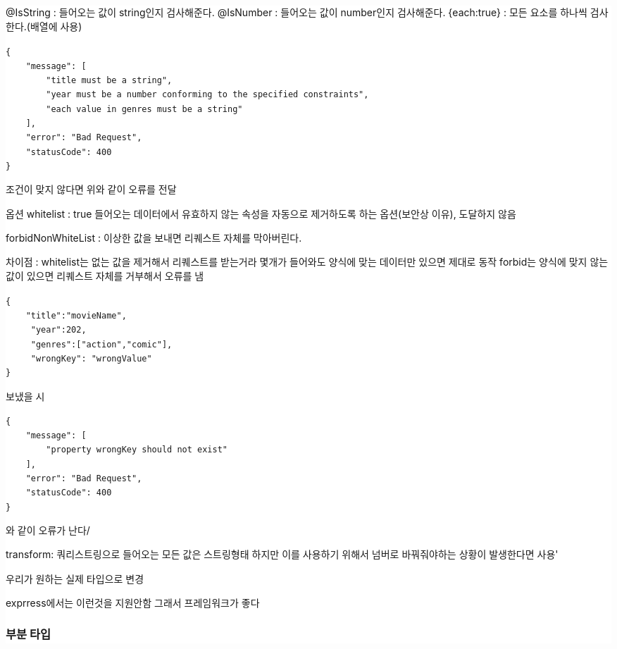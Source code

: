 @IsString : 들어오는 값이 string인지 검사해준다.
@IsNumber : 들어오는 값이 number인지 검사해준다.
{each:true} : 모든 요소를 하나씩 검사한다.(배열에 사용)

```
{
	"message": [
		"title must be a string",
		"year must be a number conforming to the specified constraints",
		"each value in genres must be a string"
	],
	"error": "Bad Request",
	"statusCode": 400
}
```

조건이 맞지 않다면 위와 같이 오류를 전달

옵션
whitelist : true
들어오는 데이터에서 유효하지 않는 속성을 자동으로 제거하도록 하는 옵션(보안상 이유), 도달하지 않음

forbidNonWhiteList : 이상한 값을 보내면 리퀘스트 자체를 막아버린다.

차이점 : whitelist는 없는 값을 제거해서 리퀘스트를 받는거라 몇개가 들어와도 양식에 맞는 데이터만 있으면 제대로 동작
forbid는 양식에 맞지 않는 값이 있으면 리퀘스트 자체를 거부해서 오류를 냄

```
{
	"title":"movieName",
	 "year":202,
	 "genres":["action","comic"],
	 "wrongKey": "wrongValue"
}
```

보냈을 시

```
{
	"message": [
		"property wrongKey should not exist"
	],
	"error": "Bad Request",
	"statusCode": 400
}
```

와 같이 오류가 난다/

transform:
쿼리스트링으로 들어오는 모든 값은 스트링형태 하지만 이를 사용하기 위해서 넘버로 바꿔줘야하는 상황이 발생한다면 사용'

우리가 원하는 실제 타입으로 변경

exprress에서는 이런것을 지원안함 그래서 프레임워크가 좋다

### 부분 타입
